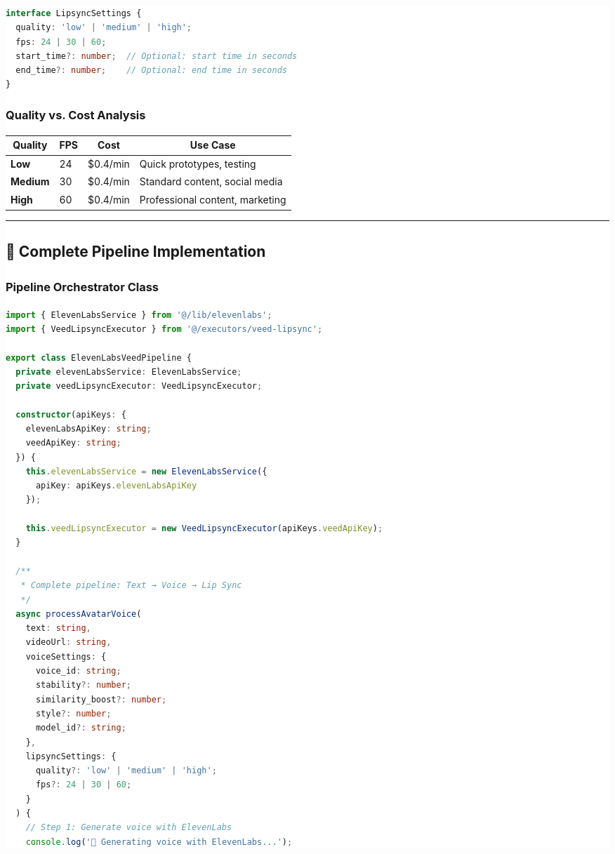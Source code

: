 ```typescript
interface LipsyncSettings {
  quality: 'low' | 'medium' | 'high';
  fps: 24 | 30 | 60;
  start_time?: number;  // Optional: start time in seconds
  end_time?: number;    // Optional: end time in seconds
}
```

### **Quality vs. Cost Analysis**

| Quality | FPS | Cost | Use Case |
|---------|-----|------|----------|
| **Low** | 24 | $0.4/min | Quick prototypes, testing |
| **Medium** | 30 | $0.4/min | Standard content, social media |
| **High** | 60 | $0.4/min | Professional content, marketing |

---

## 🔧 **Complete Pipeline Implementation**

### **Pipeline Orchestrator Class**

```typescript
import { ElevenLabsService } from '@/lib/elevenlabs';
import { VeedLipsyncExecutor } from '@/executors/veed-lipsync';

export class ElevenLabsVeedPipeline {
  private elevenLabsService: ElevenLabsService;
  private veedLipsyncExecutor: VeedLipsyncExecutor;

  constructor(apiKeys: {
    elevenLabsApiKey: string;
    veedApiKey: string;
  }) {
    this.elevenLabsService = new ElevenLabsService({
      apiKey: apiKeys.elevenLabsApiKey
    });
    
    this.veedLipsyncExecutor = new VeedLipsyncExecutor(apiKeys.veedApiKey);
  }

  /**
   * Complete pipeline: Text → Voice → Lip Sync
   */
  async processAvatarVoice(
    text: string,
    videoUrl: string,
    voiceSettings: {
      voice_id: string;
      stability?: number;
      similarity_boost?: number;
      style?: number;
      model_id?: string;
    },
    lipsyncSettings: {
      quality?: 'low' | 'medium' | 'high';
      fps?: 24 | 30 | 60;
    }
  ) {
    // Step 1: Generate voice with ElevenLabs
    console.log('🎤 Generating voice with ElevenLabs...');
```